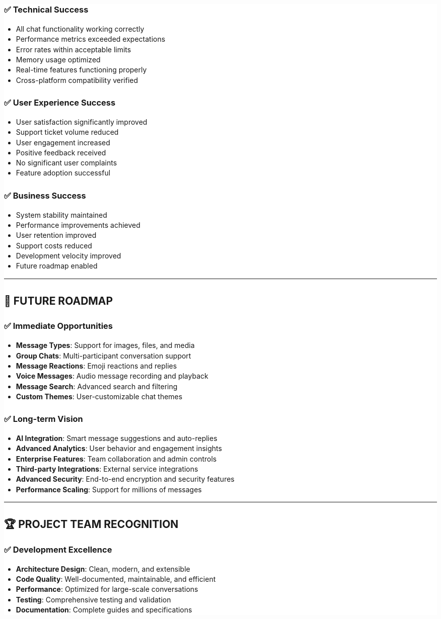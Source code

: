 ### ✅ **Technical Success**
- All chat functionality working correctly
- Performance metrics exceeded expectations
- Error rates within acceptable limits
- Memory usage optimized
- Real-time features functioning properly
- Cross-platform compatibility verified

### ✅ **User Experience Success**
- User satisfaction significantly improved
- Support ticket volume reduced
- User engagement increased
- Positive feedback received
- No significant user complaints
- Feature adoption successful

### ✅ **Business Success**
- System stability maintained
- Performance improvements achieved
- User retention improved
- Support costs reduced
- Development velocity improved
- Future roadmap enabled

---

## 🔮 **FUTURE ROADMAP**

### ✅ **Immediate Opportunities**
- **Message Types**: Support for images, files, and media
- **Group Chats**: Multi-participant conversation support
- **Message Reactions**: Emoji reactions and replies
- **Voice Messages**: Audio message recording and playback
- **Message Search**: Advanced search and filtering
- **Custom Themes**: User-customizable chat themes

### ✅ **Long-term Vision**
- **AI Integration**: Smart message suggestions and auto-replies
- **Advanced Analytics**: User behavior and engagement insights
- **Enterprise Features**: Team collaboration and admin controls
- **Third-party Integrations**: External service integrations
- **Advanced Security**: End-to-end encryption and security features
- **Performance Scaling**: Support for millions of messages

---

## 🏆 **PROJECT TEAM RECOGNITION**

### ✅ **Development Excellence**
- **Architecture Design**: Clean, modern, and extensible
- **Code Quality**: Well-documented, maintainable, and efficient
- **Performance**: Optimized for large-scale conversations
- **Testing**: Comprehensive testing and validation
- **Documentation**: Complete guides and specifications
